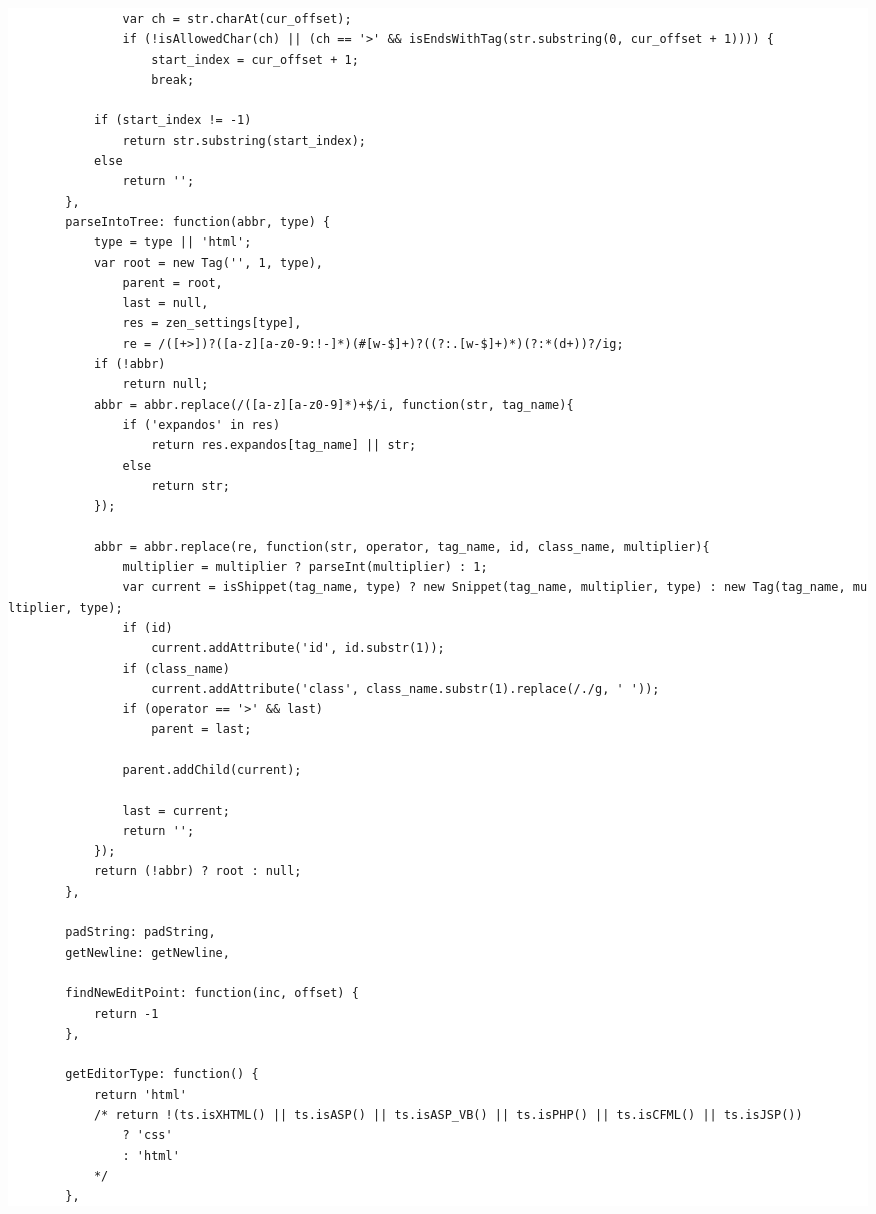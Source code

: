 					var ch = str.charAt(cur_offset);  
					if (!isAllowedChar(ch) || (ch == '>' && isEndsWithTag(str.substring(0, cur_offset + 1)))) {  
						start_index = cur_offset + 1;  
						break;  

				if (start_index != -1)  
					return str.substring(start_index);  
				else  
					return '';  
			},  
			parseIntoTree: function(abbr, type) {  
				type = type || 'html';  
				var root = new Tag('', 1, type),  
					parent = root,  
					last = null,  
					res = zen_settings[type],  
					re = /([+>])?([a-z][a-z0-9:!-]*)(#[w-$]+)?((?:.[w-$]+)*)(?:*(d+))?/ig;  
				if (!abbr)  
					return null;  
				abbr = abbr.replace(/([a-z][a-z0-9]*)+$/i, function(str, tag_name){  
					if ('expandos' in res)  
						return res.expandos[tag_name] || str;  
					else  
						return str;  
				});  
				    
				abbr = abbr.replace(re, function(str, operator, tag_name, id, class_name, multiplier){  
					multiplier = multiplier ? parseInt(multiplier) : 1;  
					var current = isShippet(tag_name, type) ? new Snippet(tag_name, multiplier, type) : new Tag(tag_name, multiplier, type);  
					if (id)  
						current.addAttribute('id', id.substr(1));  
					if (class_name)  
						current.addAttribute('class', class_name.substr(1).replace(/./g, ' '));  
					if (operator == '>' && last)  
						parent = last;  
						    
					parent.addChild(current);  
					    
					last = current;  
					return '';  
				});  
				return (!abbr) ? root : null;  
			},  
	    
			padString: padString,  
			getNewline: getNewline,  
	    
			findNewEditPoint: function(inc, offset) {  
				return -1  
			},  
	    
			getEditorType: function() {  
				return 'html'  
				/* return !(ts.isXHTML() || ts.isASP() || ts.isASP_VB() || ts.isPHP() || ts.isCFML() || ts.isJSP())  
					? 'css'  
					: 'html'  
				*/  
			},  
	    